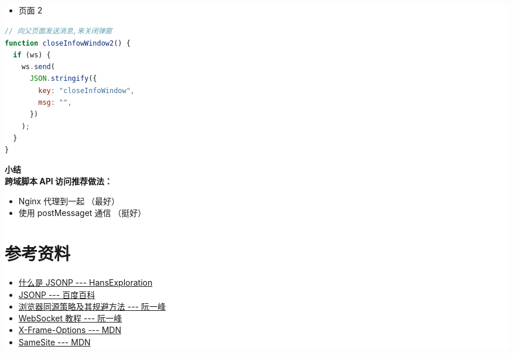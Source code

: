 - 页面 2

```javascript
// 向父页面发送消息,来关闭弹窗
function closeInfowWindow2() {
  if (ws) {
    ws.send(
      JSON.stringify({
        key: "closeInfoWindow",
        msg: "",
      })
    );
  }
}
```

**小结**  
**跨域脚本 API 访问推荐做法：**

- Nginx 代理到一起 （最好）
- 使用 postMessaget 通信 （挺好）

# 参考资料

- [什么是 JSONP --- HansExploration](https://blog.csdn.net/hansexploration/article/details/80314948)
- [JSONP --- 百度百科](https://baike.baidu.com/item/jsonp/493658?fr=aladdin)
- [浏览器同源策略及其规避方法 --- 阮一峰](https://www.techug.com/post/same-origin-policy.html)
- [WebSocket 教程 --- 阮一峰](http://www.ruanyifeng.com/blog/2017/05/websocket.html)
- [X-Frame-Options --- MDN](https://developer.mozilla.org/en-US/docs/Web/HTTP/Headers/X-Frame-Options)
- [SameSite --- MDN](https://developer.mozilla.org/zh-CN/docs/Web/HTTP/Headers/Set-Cookie/SameSite#%E6%B5%8F%E8%A7%88%E5%99%A8%E5%85%BC%E5%AE%B9%E6%80%A7)
